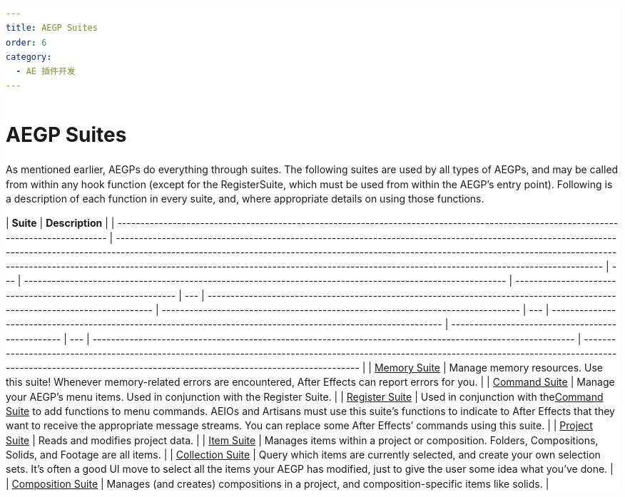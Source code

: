 ```yaml
---
title: AEGP Suites
order: 6
category:
  - AE 插件开发
---
```


# AEGP Suites

As mentioned earlier, AEGPs do everything through suites. The following suites are used by all types of AEGPs, and may be called from within any hook function (except for the RegisterSuite, which must be used from within the AEGP’s entry point). Following is a description of each function in every suite, and, where appropriate details on using those functions.

| **Suite**                                                                                                                           | **Description**                                                                                                                                                                                                                                                                                                                                                                      |
| ----------------------------------------------------------------------------------------------------------------------------------- | ------------------------------------------------------------------------------------------------------------------------------------------------------------------------------------------------------------------------------------------------------------------------------------------------------------------------------------------------------------------------------------ | --- | --------------------------------------------------------------------------------------------------------- | ----------------------------------------------------------- | --- | ------------------------------------------------------------------------------------------------------------------------- | ------------------------------------------------------------------------------ | --- | ------------------------------------------------------------------------------------------------------------- | ------------------------------------------------ | --- | --------------------------------------------------------------------------------------------------------- | ------------------------------------------------------------------------------------------------------------------------------------------------------------------------------------------------------------------------- |
| [Memory Suite](https://ae-plugins.docsforadobe.dev/aegps/aegp-suites.html#aegps-aegp-suites-memory-suite)                           | Manage memory resources. Use this suite! Whenever memory-related errors are encountered, After Effects can report errors for you.                                                                                                                                                                                                                                                    |
| [Command Suite](https://ae-plugins.docsforadobe.dev/aegps/aegp-suites.html#aegps-aegp-suites-command-suite)                         | Manage your AEGP’s menu items. Used in conjunction with the Register Suite.                                                                                                                                                                                                                                                                                                          |
| [Register Suite](https://ae-plugins.docsforadobe.dev/aegps/aegp-suites.html#aegps-aegp-suites-register-suite)                       | Used in conjunction with the[Command Suite](https://ae-plugins.docsforadobe.dev/aegps/aegp-suites.html#aegps-aegp-suites-command-suite) to add functions to menu commands. AEIOs and Artisans must use this suite’s functions to indicate to After Effects that they want to receive the appropriate message streams. You can replace some After Effects’ commands using this suite. |
| [Project Suite](https://ae-plugins.docsforadobe.dev/aegps/aegp-suites.html#aegps-aegp-suites-project-suite)                         | Reads and modifies project data.                                                                                                                                                                                                                                                                                                                                                     |
| [Item Suite](https://ae-plugins.docsforadobe.dev/aegps/aegp-suites.html#aegps-aegp-suites-item-suite)                               | Manages items within a project or composition. Folders, Compositions, Solids, and Footage are all items.                                                                                                                                                                                                                                                                             |
| [Collection Suite](https://ae-plugins.docsforadobe.dev/aegps/aegp-suites.html#aegps-aegp-suites-collection-suite)                   | Query which items are currently selected, and create your own selection sets. It’s often a good UI move to select all the items your AEGP has modified, just to give the user some idea what you’ve done.                                                                                                                                                                            |
| [Composition Suite](https://ae-plugins.docsforadobe.dev/aegps/aegp-suites.html#aegps-aegp-suites-composition-suite)                 | Manages (and creates) compositions in a project, and composition-specific items like solids.                                                                                                                                                                                                                                                                                         |